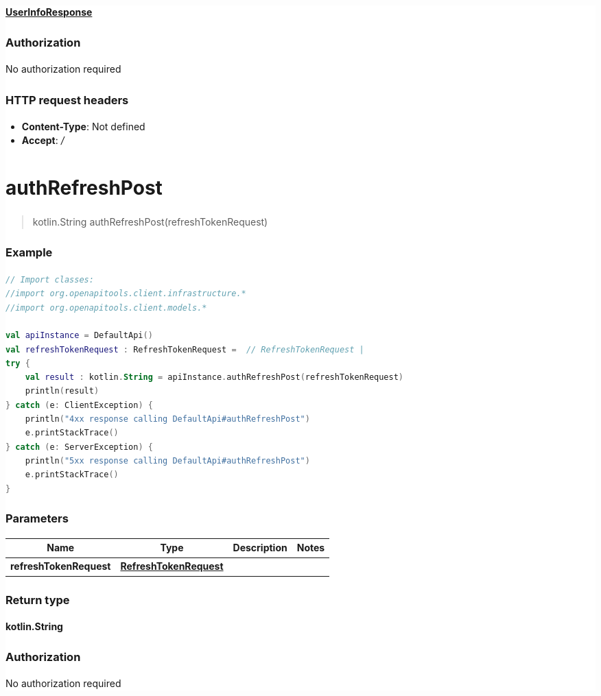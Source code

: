 [**UserInfoResponse**](UserInfoResponse.md)

### Authorization

No authorization required

### HTTP request headers

 - **Content-Type**: Not defined
 - **Accept**: */*

<a id="authRefreshPost"></a>
# **authRefreshPost**
> kotlin.String authRefreshPost(refreshTokenRequest)





### Example
```kotlin
// Import classes:
//import org.openapitools.client.infrastructure.*
//import org.openapitools.client.models.*

val apiInstance = DefaultApi()
val refreshTokenRequest : RefreshTokenRequest =  // RefreshTokenRequest | 
try {
    val result : kotlin.String = apiInstance.authRefreshPost(refreshTokenRequest)
    println(result)
} catch (e: ClientException) {
    println("4xx response calling DefaultApi#authRefreshPost")
    e.printStackTrace()
} catch (e: ServerException) {
    println("5xx response calling DefaultApi#authRefreshPost")
    e.printStackTrace()
}
```

### Parameters
| Name | Type | Description  | Notes |
| ------------- | ------------- | ------------- | ------------- |
| **refreshTokenRequest** | [**RefreshTokenRequest**](RefreshTokenRequest.md)|  | |

### Return type

**kotlin.String**

### Authorization

No authorization required
